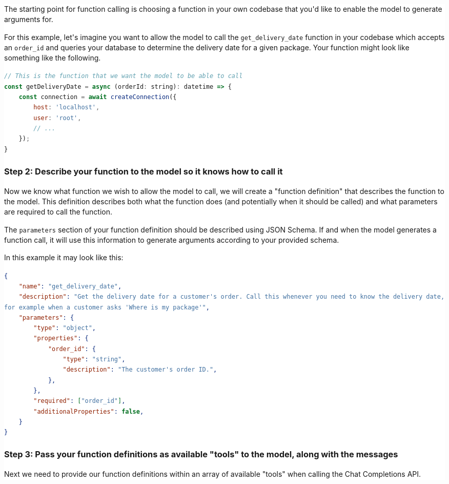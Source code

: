 The starting point for function calling is choosing a function in your own codebase that you'd like to enable the model to generate arguments for.

For this example, let's imagine you want to allow the model to call the `get_delivery_date` function in your codebase which accepts an `order_id` and queries your database to determine the delivery date for a given package. Your function might look like something like the following.

```javascript
// This is the function that we want the model to be able to call
const getDeliveryDate = async (orderId: string): datetime => { 
    const connection = await createConnection({
        host: 'localhost',
        user: 'root',
        // ...
    });
}
```

### Step 2: Describe your function to the model so it knows how to call it

Now we know what function we wish to allow the model to call, we will create a "function definition" that describes the function to the model. This definition describes both what the function does (and potentially when it should be called) and what parameters are required to call the function.

The `parameters` section of your function definition should be described using JSON Schema. If and when the model generates a function call, it will use this information to generate arguments according to your provided schema.

In this example it may look like this:

```json
{
    "name": "get_delivery_date",
    "description": "Get the delivery date for a customer's order. Call this whenever you need to know the delivery date, for example when a customer asks 'Where is my package'",
    "parameters": {
        "type": "object",
        "properties": {
            "order_id": {
                "type": "string",
                "description": "The customer's order ID.",
            },
        },
        "required": ["order_id"],
        "additionalProperties": false,
    }
}
```

### Step 3: Pass your function definitions as available "tools" to the model, along with the messages 

Next we need to provide our function definitions within an array of available "tools" when calling the Chat Completions API.
